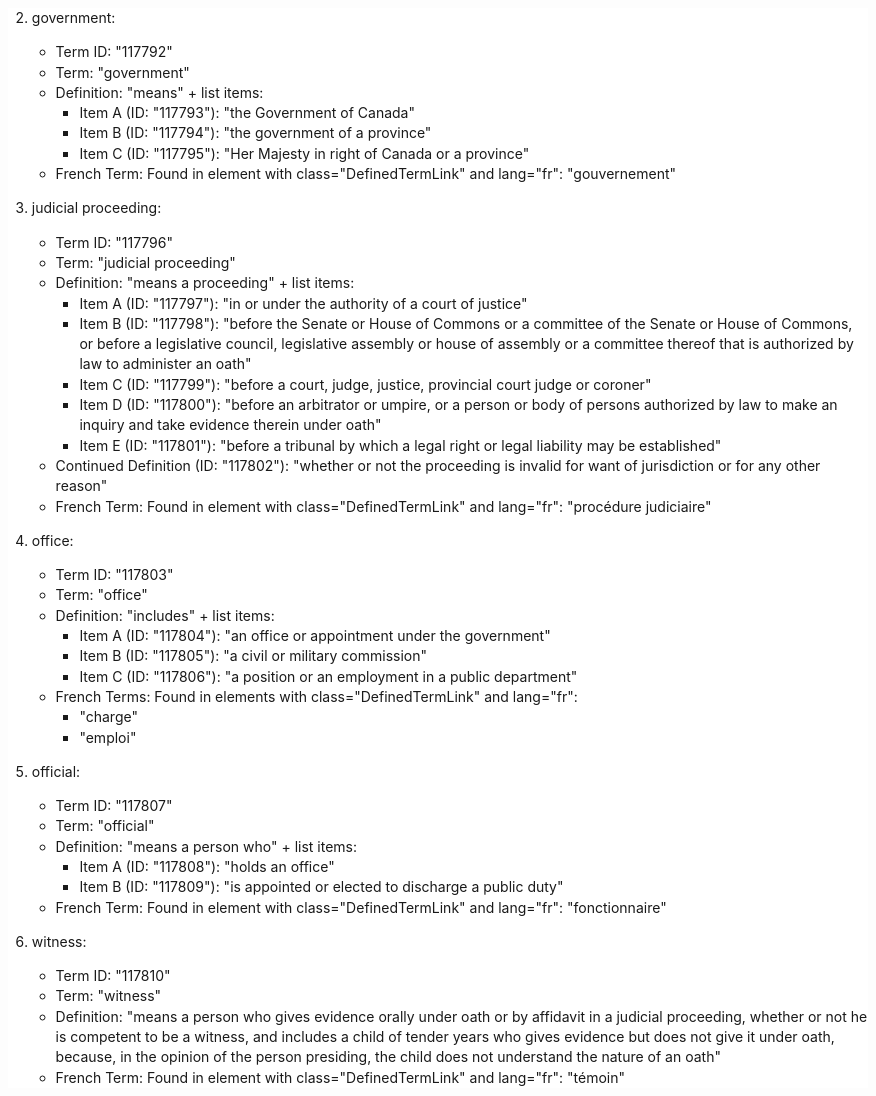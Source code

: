   2. government:
     - Term ID: "117792"
     - Term: "government"
     - Definition: "means" + list items:
       - Item A (ID: "117793"): "the Government of Canada"
       - Item B (ID: "117794"): "the government of a province"
       - Item C (ID: "117795"): "Her Majesty in right of Canada or a province"
     - French Term: Found in element with class="DefinedTermLink" and lang="fr": "gouvernement"

  3. judicial proceeding:
     - Term ID: "117796"
     - Term: "judicial proceeding"
     - Definition: "means a proceeding" + list items:
       - Item A (ID: "117797"): "in or under the authority of a court of justice"
       - Item B (ID: "117798"): "before the Senate or House of Commons or a committee of the Senate or House of Commons, or before a legislative council, legislative assembly or house of assembly or a committee thereof that is authorized by law to administer an oath"
       - Item C (ID: "117799"): "before a court, judge, justice, provincial court judge or coroner"
       - Item D (ID: "117800"): "before an arbitrator or umpire, or a person or body of persons authorized by law to make an inquiry and take evidence therein under oath"
       - Item E (ID: "117801"): "before a tribunal by which a legal right or legal liability may be established"
     - Continued Definition (ID: "117802"): "whether or not the proceeding is invalid for want of jurisdiction or for any other reason"
     - French Term: Found in element with class="DefinedTermLink" and lang="fr": "procédure judiciaire"

  4. office:
     - Term ID: "117803"
     - Term: "office"
     - Definition: "includes" + list items:
       - Item A (ID: "117804"): "an office or appointment under the government"
       - Item B (ID: "117805"): "a civil or military commission"
       - Item C (ID: "117806"): "a position or an employment in a public department"
     - French Terms: Found in elements with class="DefinedTermLink" and lang="fr":
       - "charge"
       - "emploi"

  5. official:
     - Term ID: "117807"
     - Term: "official"
     - Definition: "means a person who" + list items:
       - Item A (ID: "117808"): "holds an office"
       - Item B (ID: "117809"): "is appointed or elected to discharge a public duty"
     - French Term: Found in element with class="DefinedTermLink" and lang="fr": "fonctionnaire"

  6. witness:
     - Term ID: "117810"
     - Term: "witness"
     - Definition: "means a person who gives evidence orally under oath or by affidavit in a judicial proceeding, whether or not he is competent to be a witness, and includes a child of tender years who gives evidence but does not give it under oath, because, in the opinion of the person presiding, the child does not understand the nature of an oath"
     - French Term: Found in element with class="DefinedTermLink" and lang="fr": "témoin"
